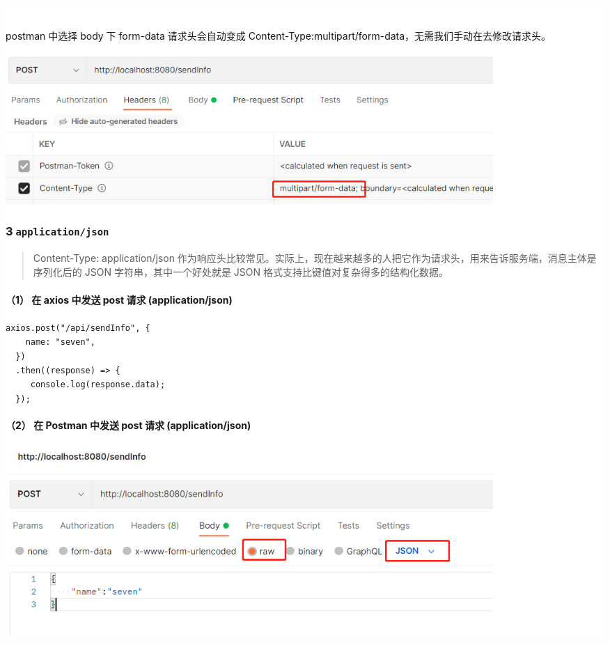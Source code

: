 <br/>

postman 中选择 body 下 form-data 请求头会自动变成 Content-Type:multipart/form-data，无需我们手动在去修改请求头。

<img src='../images/post_4.jpg' width="700px">
<br/>


### **3 `application/json`**
> Content-Type: application/json 作为响应头⽐较常见。实际上，现在越来越多的⼈把它作为请求头，⽤来告诉服务端，消息主体是序列化后的 JSON 字符串，其中⼀个好处就是 JSON 格式⽀持⽐键值对复杂得多的结构化数据。

#### **（1） 在 axios 中发送 post 请求 (application/json)**
```
axios.post("/api/sendInfo", {
    name: "seven",
  })
  .then((response) => {
     console.log(response.data);
  });
```

#### **（2） 在 Postman 中发送 post 请求 (application/json)**
<img src='../images/post_5.jpg' width="700px">
<br/>
